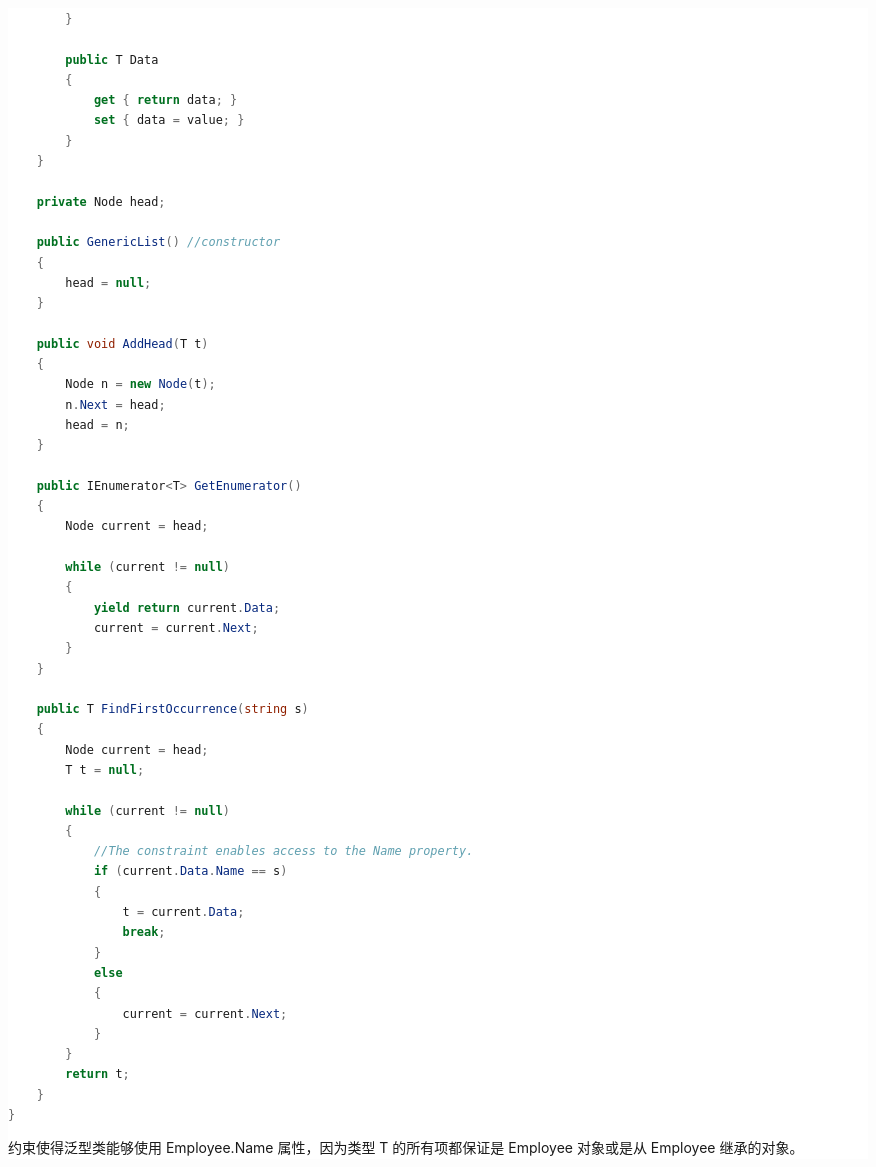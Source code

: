 ```cs
        }

        public T Data
        {
            get { return data; }
            set { data = value; }
        }
    }

    private Node head;

    public GenericList() //constructor
    {
        head = null;
    }

    public void AddHead(T t)
    {
        Node n = new Node(t);
        n.Next = head;
        head = n;
    }

    public IEnumerator<T> GetEnumerator()
    {
        Node current = head;

        while (current != null)
        {
            yield return current.Data;
            current = current.Next;
        }
    }

    public T FindFirstOccurrence(string s)
    {
        Node current = head;
        T t = null;

        while (current != null)
        {
            //The constraint enables access to the Name property.
            if (current.Data.Name == s)
            {
                t = current.Data;
                break;
            }
            else
            {
                current = current.Next;
            }
        }
        return t;
    }
}
```
约束使得泛型类能够使用 Employee.Name 属性，因为类型 T 的所有项都保证是 Employee 对象或是从 Employee 继承的对象。 
